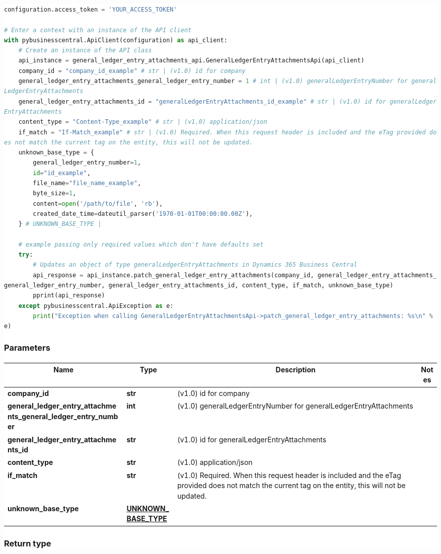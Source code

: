 ```python
configuration.access_token = 'YOUR_ACCESS_TOKEN'

# Enter a context with an instance of the API client
with pybusinesscentral.ApiClient(configuration) as api_client:
    # Create an instance of the API class
    api_instance = general_ledger_entry_attachments_api.GeneralLedgerEntryAttachmentsApi(api_client)
    company_id = "company_id_example" # str | (v1.0) id for company
    general_ledger_entry_attachments_general_ledger_entry_number = 1 # int | (v1.0) generalLedgerEntryNumber for generalLedgerEntryAttachments
    general_ledger_entry_attachments_id = "generalLedgerEntryAttachments_id_example" # str | (v1.0) id for generalLedgerEntryAttachments
    content_type = "Content-Type_example" # str | (v1.0) application/json
    if_match = "If-Match_example" # str | (v1.0) Required. When this request header is included and the eTag provided does not match the current tag on the entity, this will not be updated.
    unknown_base_type = {
        general_ledger_entry_number=1,
        id="id_example",
        file_name="file_name_example",
        byte_size=1,
        content=open('/path/to/file', 'rb'),
        created_date_time=dateutil_parser('1970-01-01T00:00:00.00Z'),
    } # UNKNOWN_BASE_TYPE | 

    # example passing only required values which don't have defaults set
    try:
        # Updates an object of type generalLedgerEntryAttachments in Dynamics 365 Business Central
        api_response = api_instance.patch_general_ledger_entry_attachments(company_id, general_ledger_entry_attachments_general_ledger_entry_number, general_ledger_entry_attachments_id, content_type, if_match, unknown_base_type)
        pprint(api_response)
    except pybusinesscentral.ApiException as e:
        print("Exception when calling GeneralLedgerEntryAttachmentsApi->patch_general_ledger_entry_attachments: %s\n" % e)
```


### Parameters

Name | Type | Description  | Notes
------------- | ------------- | ------------- | -------------
 **company_id** | **str**| (v1.0) id for company |
 **general_ledger_entry_attachments_general_ledger_entry_number** | **int**| (v1.0) generalLedgerEntryNumber for generalLedgerEntryAttachments |
 **general_ledger_entry_attachments_id** | **str**| (v1.0) id for generalLedgerEntryAttachments |
 **content_type** | **str**| (v1.0) application/json |
 **if_match** | **str**| (v1.0) Required. When this request header is included and the eTag provided does not match the current tag on the entity, this will not be updated. |
 **unknown_base_type** | [**UNKNOWN_BASE_TYPE**](UNKNOWN_BASE_TYPE.md)|  |

### Return type
